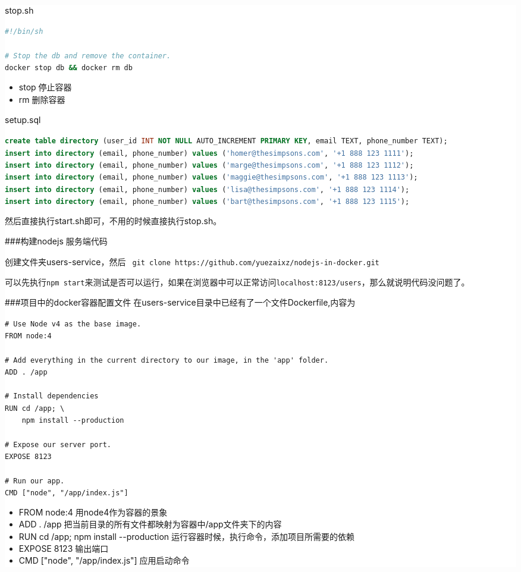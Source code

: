 

stop.sh

```bash stop.sh
#!/bin/sh

# Stop the db and remove the container.
docker stop db && docker rm db
```

* stop 停止容器
* rm 删除容器

setup.sql

```sql setup.sql
create table directory (user_id INT NOT NULL AUTO_INCREMENT PRIMARY KEY, email TEXT, phone_number TEXT);
insert into directory (email, phone_number) values ('homer@thesimpsons.com', '+1 888 123 1111');
insert into directory (email, phone_number) values ('marge@thesimpsons.com', '+1 888 123 1112');
insert into directory (email, phone_number) values ('maggie@thesimpsons.com', '+1 888 123 1113');
insert into directory (email, phone_number) values ('lisa@thesimpsons.com', '+1 888 123 1114');
insert into directory (email, phone_number) values ('bart@thesimpsons.com', '+1 888 123 1115');
```

然后直接执行start.sh即可，不用的时候直接执行stop.sh。

###构建nodejs 服务端代码

创建文件夹users-service，然后 ``` git clone https://github.com/yuezaixz/nodejs-in-docker.git``` 

可以先执行```npm start```来测试是否可以运行，如果在浏览器中可以正常访问```localhost:8123/users```，那么就说明代码没问题了。

###项目中的docker容器配置文件
在users-service目录中已经有了一个文件Dockerfile,内容为

```
# Use Node v4 as the base image.
FROM node:4

# Add everything in the current directory to our image, in the 'app' folder.
ADD . /app

# Install dependencies
RUN cd /app; \
    npm install --production

# Expose our server port.
EXPOSE 8123

# Run our app.
CMD ["node", "/app/index.js"]
```

* FROM node:4 用node4作为容器的景象
* ADD . /app 把当前目录的所有文件都映射为容器中/app文件夹下的内容
* RUN cd /app; npm install --production 运行容器时候，执行命令，添加项目所需要的依赖
* EXPOSE 8123 输出端口
* CMD ["node", "/app/index.js"] 应用启动命令
